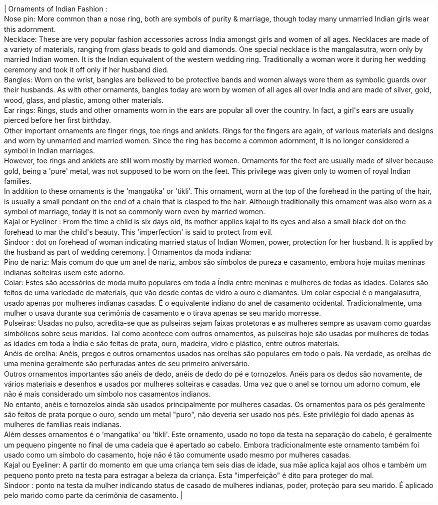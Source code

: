 | Ornaments of Indian Fashion :<br/>Nose pin: More common than a nose ring, both are symbols of purity & marriage, though today many unmarried Indian girls wear this adornment.<br/>Necklace: These are very popular fashion accessories across India amongst girls and women of all ages. Necklaces are made of a variety of materials, ranging from glass beads to gold and diamonds. One special necklace is the mangalasutra, worn only by married Indian women. It is the Indian equivalent of the western wedding ring. Traditionally a woman wore it during her wedding ceremony and took it off only if her husband died.<br/>Bangles: Worn on the wrist, bangles are believed to be protective bands and women always wore them as symbolic guards over their husbands. As with other ornaments, bangles today are worn by women of all ages all over India and are made of silver, gold, wood, glass, and plastic, among other materials.<br/>Ear rings: Rings, studs and other ornaments worn in the ears are popular all over the country. In fact, a girl's ears are usually pierced before her first birthday.<br/>Other important ornaments are finger rings, toe rings and anklets. Rings for the fingers are again, of various materials and designs and worn by unmarried and married women. Since the ring has become a common adornment, it is no longer considered a symbol in Indian marriages.<br/>However, toe rings and anklets are still worn mostly by married women. Ornaments for the feet are usually made of silver because gold, being a 'pure' metal, was not supposed to be worn on the feet. This privilege was given only to women of royal Indian families.<br/>In addition to these ornaments is the 'mangatika' or 'tikli'. This ornament, worn at the top of the forehead in the parting of the hair, is usually a small pendant on the end of a chain that is clasped to the hair. Although traditionally this ornament was also worn as a symbol of marriage, today it is not so commonly worn even by married women.<br/>Kajal or Eyeliner : From the time a child is six days old, its mother applies kajal to its eyes and also a small black dot on the forehead to mar the child's beauty. This 'imperfection' is said to protect from evil.<br/>Sindoor : dot on forehead of woman indicating married status of Indian Women, power, protection for her husband. It is applied by the husband as part of wedding ceremony. | Ornamentos da moda indiana:<br/>Pino de nariz: Mais comum do que um anel de nariz, ambos são símbolos de pureza e casamento, embora hoje muitas meninas indianas solteiras usem este adorno.<br/>Colar: Estes são acessórios de moda muito populares em toda a Índia entre meninas e mulheres de todas as idades. Colares são feitos de uma variedade de materiais, que vão desde contas de vidro a ouro e diamantes. Um colar especial é o mangalasutra, usado apenas por mulheres indianas casadas. É o equivalente indiano do anel de casamento ocidental. Tradicionalmente, uma mulher o usava durante sua cerimônia de casamento e o tirava apenas se seu marido morresse.<br/>Pulseiras: Usadas no pulso, acredita-se que as pulseiras sejam faixas protetoras e as mulheres sempre as usavam como guardas simbólicos sobre seus maridos. Tal como acontece com outros ornamentos, as pulseiras hoje são usadas por mulheres de todas as idades em toda a Índia e são feitas de prata, ouro, madeira, vidro e plástico, entre outros materiais.<br/>Anéis de orelha: Anéis, pregos e outros ornamentos usados nas orelhas são populares em todo o país. Na verdade, as orelhas de uma menina geralmente são perfuradas antes de seu primeiro aniversário.<br/>Outros ornamentos importantes são anéis de dedo, anéis de dedo do pé e tornozelos. Anéis para os dedos são novamente, de vários materiais e desenhos e usados por mulheres solteiras e casadas. Uma vez que o anel se tornou um adorno comum, ele não é mais considerado um símbolo nos casamentos indianos.<br/>No entanto, anéis e tornozelos ainda são usados principalmente por mulheres casadas. Os ornamentos para os pés geralmente são feitos de prata porque o ouro, sendo um metal "puro", não deveria ser usado nos pés. Este privilégio foi dado apenas às mulheres de famílias reais indianas.<br/>Além desses ornamentos é o 'mangatika' ou 'tikli'. Este ornamento, usado no topo da testa na separação do cabelo, é geralmente um pequeno pingente no final de uma cadeia que é apertado ao cabelo. Embora tradicionalmente este ornamento também foi usado como um símbolo do casamento, hoje não é tão comumente usado mesmo por mulheres casadas.<br/>Kajal ou Eyeliner: A partir do momento em que uma criança tem seis dias de idade, sua mãe aplica kajal aos olhos e também um pequeno ponto preto na testa para estragar a beleza da criança. Esta "imperfeição" é dito para proteger do mal.<br/>Sindoor : ponto na testa da mulher indicando status de casado de mulheres indianas, poder, proteção para seu marido. É aplicado pelo marido como parte da cerimônia de casamento. |
